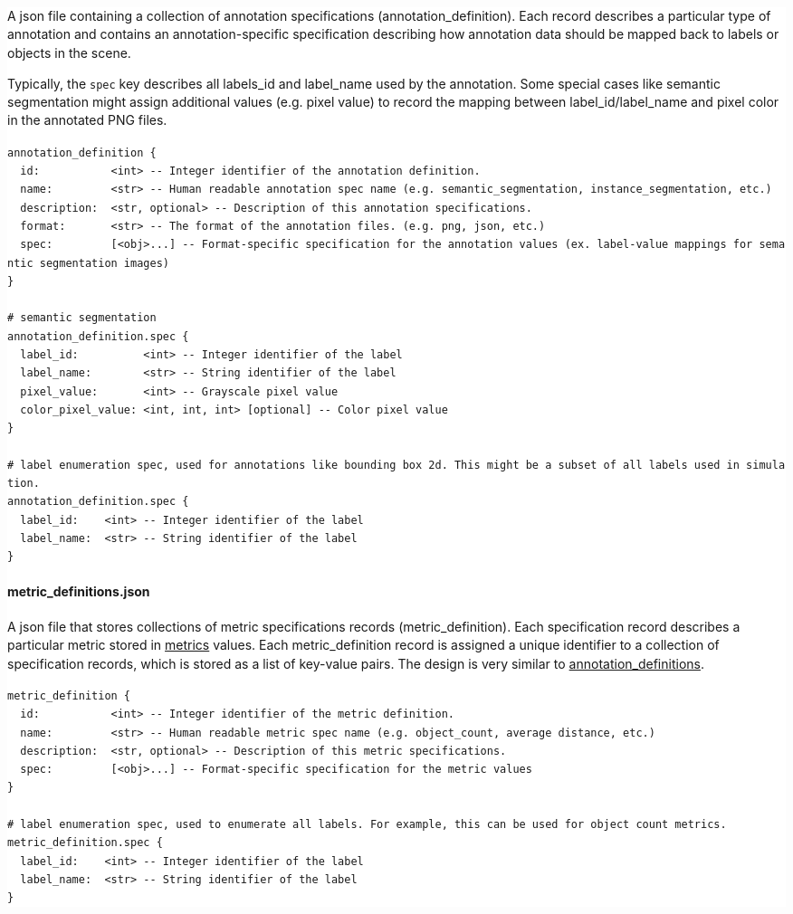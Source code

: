 A json file containing a collection of annotation specifications (annotation_definition).
Each record describes a particular type of annotation and contains an annotation-specific specification describing how annotation data should be mapped back to labels or objects in the scene.

Typically, the `spec` key describes all labels_id and label_name used by the annotation.
Some special cases like semantic segmentation might assign additional values (e.g. pixel value) to record the mapping between label_id/label_name and pixel color in the annotated PNG files.

```
annotation_definition {
  id:           <int> -- Integer identifier of the annotation definition.
  name:         <str> -- Human readable annotation spec name (e.g. semantic_segmentation, instance_segmentation, etc.)
  description:  <str, optional> -- Description of this annotation specifications.
  format:       <str> -- The format of the annotation files. (e.g. png, json, etc.)
  spec:         [<obj>...] -- Format-specific specification for the annotation values (ex. label-value mappings for semantic segmentation images)
}

# semantic segmentation
annotation_definition.spec {
  label_id:          <int> -- Integer identifier of the label
  label_name:        <str> -- String identifier of the label
  pixel_value:       <int> -- Grayscale pixel value
  color_pixel_value: <int, int, int> [optional] -- Color pixel value
}

# label enumeration spec, used for annotations like bounding box 2d. This might be a subset of all labels used in simulation.
annotation_definition.spec {
  label_id:    <int> -- Integer identifier of the label
  label_name:  <str> -- String identifier of the label
}
```

#### metric_definitions.json

A json file that stores collections of metric specifications records (metric_definition).
Each specification record describes a particular metric stored in [metrics](#metrics) values.
Each metric_definition record is assigned a unique identifier to a collection of specification records, which is stored as a list of key-value pairs.
The design is very similar to [annotation_definitions](#annotation_definitionsjson).

```
metric_definition {
  id:           <int> -- Integer identifier of the metric definition.
  name:         <str> -- Human readable metric spec name (e.g. object_count, average distance, etc.)
  description:  <str, optional> -- Description of this metric specifications.
  spec:         [<obj>...] -- Format-specific specification for the metric values
}

# label enumeration spec, used to enumerate all labels. For example, this can be used for object count metrics.
metric_definition.spec {
  label_id:    <int> -- Integer identifier of the label
  label_name:  <str> -- String identifier of the label
}
```
